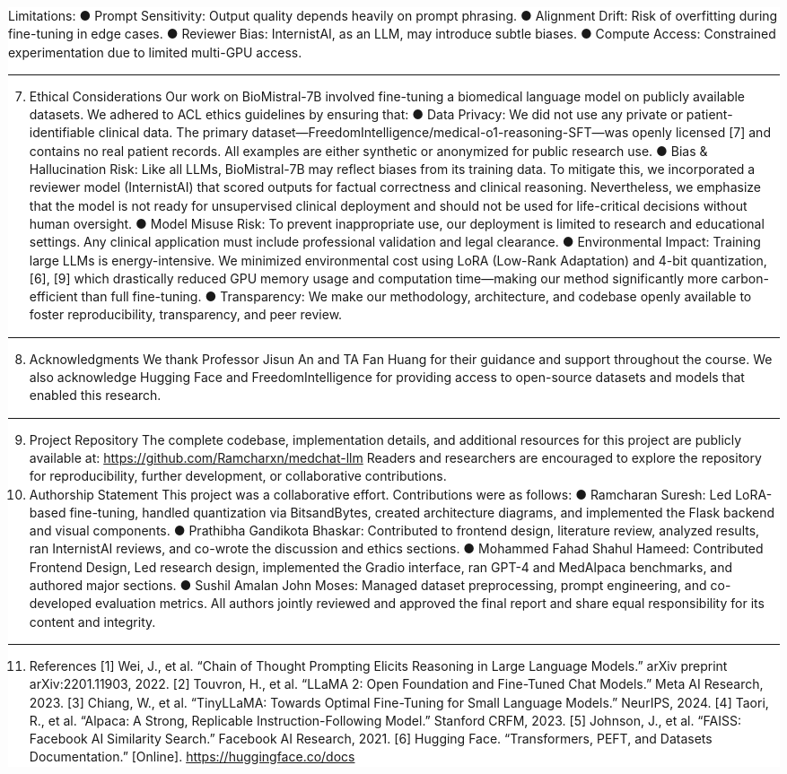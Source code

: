 Limitations:
●	Prompt Sensitivity: Output quality depends heavily on prompt phrasing.
●	Alignment Drift: Risk of overfitting during fine-tuning in edge cases.
●	Reviewer Bias: InternistAI, as an LLM, may introduce subtle biases.
●	Compute Access: Constrained experimentation due to limited multi-GPU access.
________________________________________
7. Ethical Considerations
Our work on BioMistral-7B involved fine-tuning a biomedical language model on publicly available datasets. We adhered to ACL ethics guidelines by ensuring that:
●	Data Privacy: We did not use any private or patient-identifiable clinical data. The primary dataset—FreedomIntelligence/medical-o1-reasoning-SFT—was openly licensed [7] and contains no real patient records. All examples are either synthetic or anonymized for public research use.
●	Bias & Hallucination Risk: Like all LLMs, BioMistral-7B may reflect biases from its training data. To mitigate this, we incorporated a reviewer model (InternistAI) that scored outputs for factual correctness and clinical reasoning. Nevertheless, we emphasize that the model is not ready for unsupervised clinical deployment and should not be used for life-critical decisions without human oversight.
●	Model Misuse Risk: To prevent inappropriate use, our deployment is limited to research and educational settings. Any clinical application must include professional validation and legal clearance.
●	Environmental Impact: Training large LLMs is energy-intensive. We minimized environmental cost using LoRA (Low-Rank Adaptation) and 4-bit quantization, [6], [9] which drastically reduced GPU memory usage and computation time—making our method significantly more carbon-efficient than full fine-tuning.
●	Transparency: We make our methodology, architecture, and codebase openly available to foster reproducibility, transparency, and peer review.
________________________________________
8. Acknowledgments
We thank Professor Jisun An and TA Fan Huang for their guidance and support throughout the course. We also acknowledge Hugging Face and FreedomIntelligence for providing access to open-source datasets and models that enabled this research.
________________________________________
9. Project Repository
The complete codebase, implementation details, and additional resources for this project are publicly available at:
https://github.com/Ramcharxn/medchat-llm
Readers and researchers are encouraged to explore the repository for reproducibility, further development, or collaborative contributions.
10. Authorship Statement
This project was a collaborative effort. Contributions were as follows:
●	Ramcharan Suresh: Led LoRA-based fine-tuning, handled quantization via BitsandBytes, created architecture diagrams, and implemented the Flask backend and visual components.
●	Prathibha Gandikota Bhaskar: Contributed to frontend design, literature review, analyzed results, ran InternistAI reviews, and co-wrote the discussion and ethics sections.
●	Mohammed Fahad Shahul Hameed: Contributed Frontend Design, Led research design, implemented the Gradio interface, ran GPT-4 and MedAlpaca benchmarks, and authored major sections.
●	Sushil Amalan John Moses: Managed dataset preprocessing, prompt engineering, and co-developed evaluation metrics.
All authors jointly reviewed and approved the final report and share equal responsibility for its content and integrity.
________________________________________
11. References
[1] Wei, J., et al. “Chain of Thought Prompting Elicits Reasoning in Large Language Models.” arXiv preprint arXiv:2201.11903, 2022.
[2] Touvron, H., et al. “LLaMA 2: Open Foundation and Fine-Tuned Chat Models.” Meta AI Research, 2023.
[3] Chiang, W., et al. “TinyLLaMA: Towards Optimal Fine-Tuning for Small Language Models.” NeurIPS, 2024.
[4] Taori, R., et al. “Alpaca: A Strong, Replicable Instruction-Following Model.” Stanford CRFM, 2023.
[5] Johnson, J., et al. “FAISS: Facebook AI Similarity Search.” Facebook AI Research, 2021.
[6] Hugging Face. “Transformers, PEFT, and Datasets Documentation.” [Online]. https://huggingface.co/docs